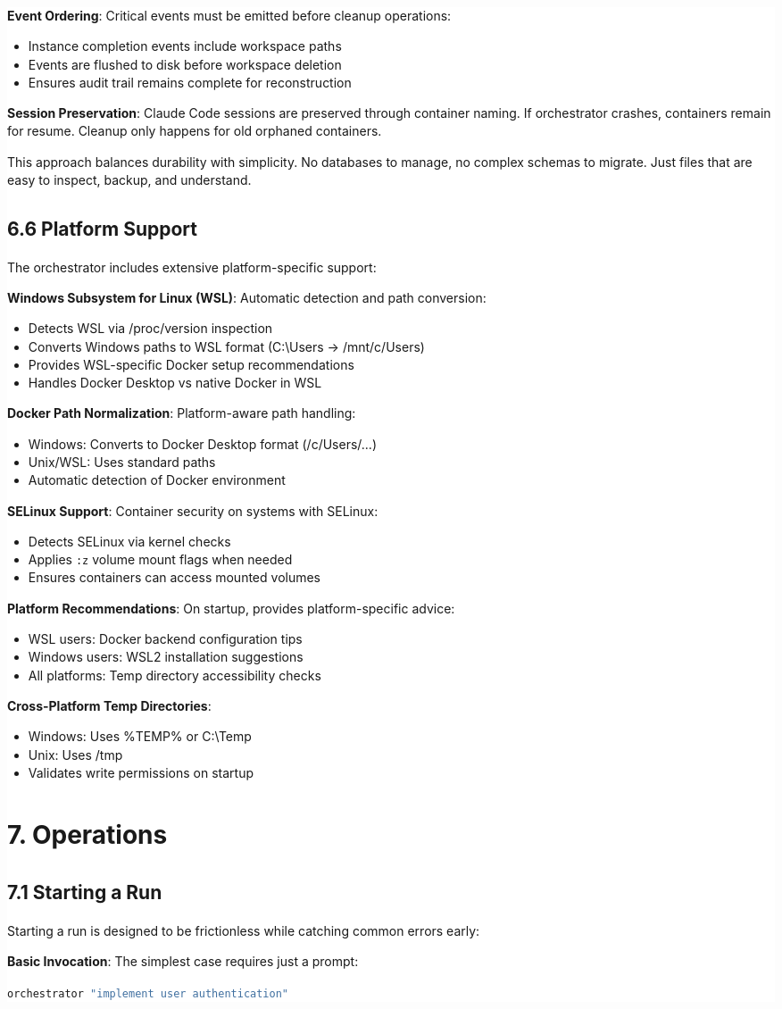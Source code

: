 **Event Ordering**: Critical events must be emitted before cleanup operations:

- Instance completion events include workspace paths
- Events are flushed to disk before workspace deletion
- Ensures audit trail remains complete for reconstruction

**Session Preservation**: Claude Code sessions are preserved through container naming. If orchestrator crashes, containers remain for resume. Cleanup only happens for old orphaned containers.

This approach balances durability with simplicity. No databases to manage, no complex schemas to migrate. Just files that are easy to inspect, backup, and understand.

## 6.6 Platform Support

The orchestrator includes extensive platform-specific support:

**Windows Subsystem for Linux (WSL)**: Automatic detection and path conversion:

- Detects WSL via /proc/version inspection
- Converts Windows paths to WSL format (C:\\Users → /mnt/c/Users)
- Provides WSL-specific Docker setup recommendations
- Handles Docker Desktop vs native Docker in WSL

**Docker Path Normalization**: Platform-aware path handling:

- Windows: Converts to Docker Desktop format (/c/Users/...)
- Unix/WSL: Uses standard paths
- Automatic detection of Docker environment

**SELinux Support**: Container security on systems with SELinux:

- Detects SELinux via kernel checks
- Applies `:z` volume mount flags when needed
- Ensures containers can access mounted volumes

**Platform Recommendations**: On startup, provides platform-specific advice:

- WSL users: Docker backend configuration tips
- Windows users: WSL2 installation suggestions
- All platforms: Temp directory accessibility checks

**Cross-Platform Temp Directories**:

- Windows: Uses %TEMP% or C:\\Temp
- Unix: Uses /tmp
- Validates write permissions on startup

# 7. Operations

## 7.1 Starting a Run

Starting a run is designed to be frictionless while catching common errors early:

**Basic Invocation**: The simplest case requires just a prompt:

```bash
orchestrator "implement user authentication"
```
